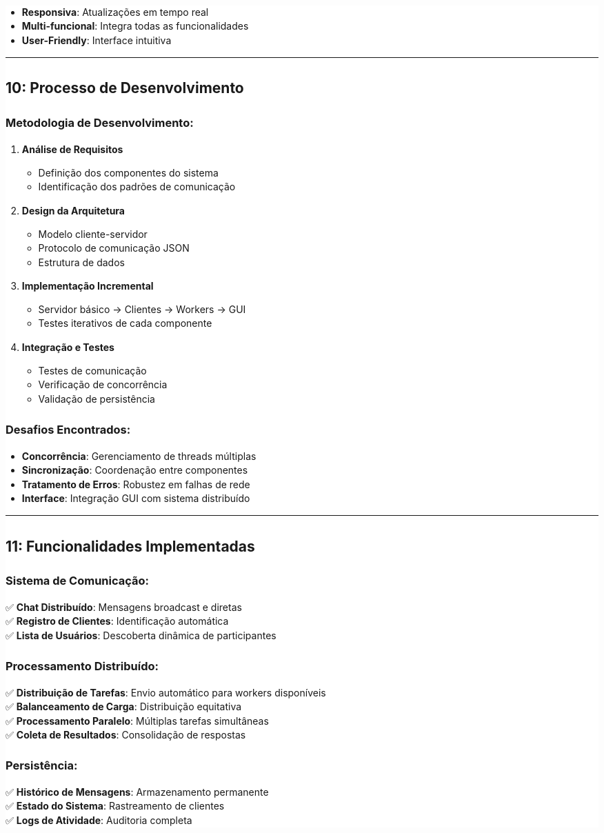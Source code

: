 - **Responsiva**: Atualizações em tempo real
- **Multi-funcional**: Integra todas as funcionalidades
- **User-Friendly**: Interface intuitiva

---

##  10: Processo de Desenvolvimento

### Metodologia de Desenvolvimento:
1. **Análise de Requisitos**
   - Definição dos componentes do sistema
   - Identificação dos padrões de comunicação

2. **Design da Arquitetura**
   - Modelo cliente-servidor
   - Protocolo de comunicação JSON
   - Estrutura de dados

3. **Implementação Incremental**
   - Servidor básico → Clientes → Workers → GUI
   - Testes iterativos de cada componente

4. **Integração e Testes**
   - Testes de comunicação
   - Verificação de concorrência
   - Validação de persistência

### Desafios Encontrados:
- **Concorrência**: Gerenciamento de threads múltiplas
- **Sincronização**: Coordenação entre componentes
- **Tratamento de Erros**: Robustez em falhas de rede
- **Interface**: Integração GUI com sistema distribuído

---

##  11: Funcionalidades Implementadas

### Sistema de Comunicação:
✅ **Chat Distribuído**: Mensagens broadcast e diretas  
✅ **Registro de Clientes**: Identificação automática  
✅ **Lista de Usuários**: Descoberta dinâmica de participantes  

### Processamento Distribuído:
✅ **Distribuição de Tarefas**: Envio automático para workers disponíveis  
✅ **Balanceamento de Carga**: Distribuição equitativa  
✅ **Processamento Paralelo**: Múltiplas tarefas simultâneas  
✅ **Coleta de Resultados**: Consolidação de respostas  

### Persistência:
✅ **Histórico de Mensagens**: Armazenamento permanente  
✅ **Estado do Sistema**: Rastreamento de clientes  
✅ **Logs de Atividade**: Auditoria completa  
